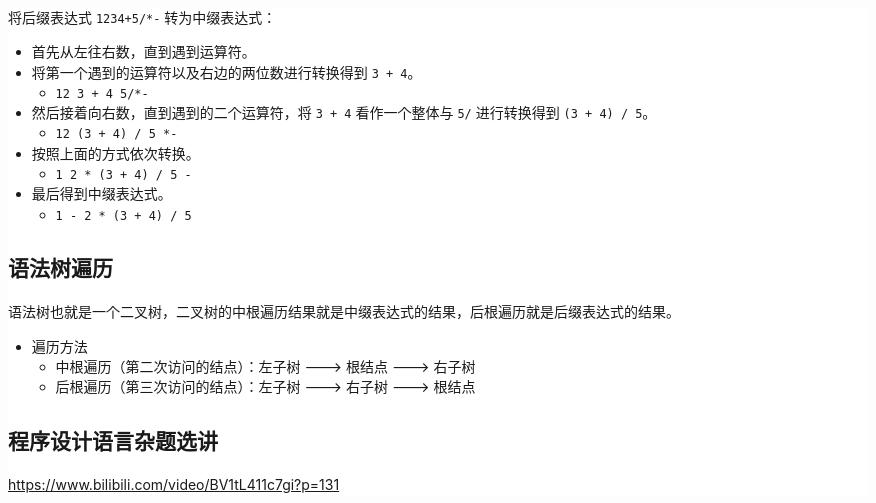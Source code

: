 将后缀表达式 `1234+5/*-` 转为中缀表达式：

- 首先从左往右数，直到遇到运算符。
- 将第一个遇到的运算符以及右边的两位数进行转换得到 `3 + 4`。
  - `12 3 + 4 5/*-`
- 然后接着向右数，直到遇到的二个运算符，将 `3 + 4` 看作一个整体与 `5/` 进行转换得到 `(3 + 4) / 5`。
  - `12 (3 + 4) / 5 *-`
- 按照上面的方式依次转换。
  - `1 2 * (3 + 4) / 5 -`
- 最后得到中缀表达式。
  - `1 - 2 * (3 + 4) / 5`

## 语法树遍历

语法树也就是一个二叉树，二叉树的中根遍历结果就是中缀表达式的结果，后根遍历就是后缀表达式的结果。

- 遍历方法
  - 中根遍历（第二次访问的结点）：左子树 ---> 根结点 ---> 右子树
  - 后根遍历（第三次访问的结点）：左子树 ---> 右子树 ---> 根结点

## 程序设计语言杂题选讲

<https://www.bilibili.com/video/BV1tL411c7gi?p=131>
